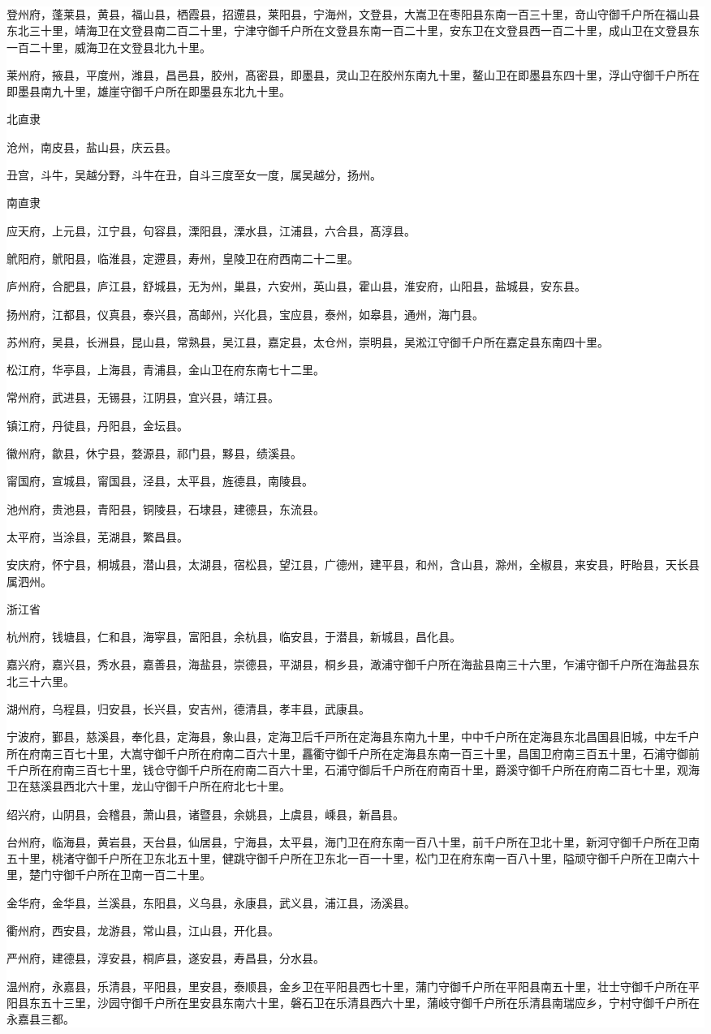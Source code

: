 登州府，蓬莱县，黄县，福山县，栖霞县，招遰县，莱阳县，宁海州，文登县，大嵩卫在枣阳县东南一百三十里，竒山守御千户所在福山县东北三十里，靖海卫在文登县南二百二十里，宁津守御千户所在文登县东南一百二十里，安东卫在文登县西一百二十里，成山卫在文登县东一百二十里，威海卫在文登县北九十里。

莱州府，掖县，平度州，潍县，昌邑县，胶州，髙密县，即墨县，灵山卫在胶州东南九十里，鳌山卫在即墨县东四十里，浮山守御千户所在即墨县南九十里，雄崖守御千户所在即墨县东北九十里。

北直隶

沧州，南皮县，盐山县，庆云县。

丑宫，斗牛，吴越分野，斗牛在丑，自斗三度至女一度，属吴越分，扬州。

南直隶

应天府，上元县，江宁县，句容县，溧阳县，溧水县，江浦县，六合县，髙淳县。

鴏阳府，鴏阳县，临淮县，定遰县，寿州，皇陵卫在府西南二十二里。

庐州府，合肥县，庐江县，舒城县，无为州，巢县，六安州，英山县，霍山县，淮安府，山阳县，盐城县，安东县。

扬州府，江都县，仪真县，泰兴县，髙邮州，兴化县，宝应县，泰州，如皋县，通州，海门县。

苏州府，吴县，长洲县，昆山县，常熟县，吴江县，嘉定县，太仓州，崇明县，吴淞江守御千户所在嘉定县东南四十里。

松江府，华亭县，上海县，青浦县，金山卫在府东南七十二里。

常州府，武进县，无锡县，江阴县，宜兴县，靖江县。

镇江府，丹徒县，丹阳县，金坛县。

徽州府，歙县，休宁县，婺源县，祁门县，黟县，绩溪县。

甯国府，宣城县，甯国县，泾县，太平县，旌德县，南陵县。

池州府，贵池县，青阳县，铜陵县，石埭县，建德县，东流县。

太平府，当涂县，芜湖县，繁昌县。

安庆府，怀宁县，桐城县，潜山县，太湖县，宿松县，望江县，广德州，建平县，和州，含山县，滁州，全椒县，来安县，盱眙县，天长县属泗州。

浙江省

杭州府，钱塘县，仁和县，海寜县，富阳县，余杭县，临安县，于潜县，新城县，昌化县。

嘉兴府，嘉兴县，秀水县，嘉善县，海盐县，崇德县，平湖县，桐乡县，澉浦守御千户所在海盐县南三十六里，乍浦守御千户所在海盐县东北三十六里。

湖州府，乌程县，归安县，长兴县，安吉州，德清县，孝丰县，武康县。

宁波府，鄞县，慈溪县，奉化县，定海县，象山县，定海卫后千戸所在定海县东南九十里，中中千户所在定海县东北昌国县旧城，中左千户所在府南三百七十里，大嵩守御千户所在府南二百六十里，靐衢守御千户所在定海县东南一百三十里，昌国卫府南三百五十里，石浦守御前千户所在府南三百七十里，钱仓守御千户所在府南二百六十里，石浦守御后千户所在府南百十里，爵溪守御千户所在府南二百七十里，观海卫在慈溪县西北六十里，龙山守御千户所在府北七十里。

绍兴府，山阴县，会稽县，萧山县，诸暨县，余姚县，上虞县，嵊县，新昌县。

台州府，临海县，黄岩县，天台县，仙居县，宁海县，太平县，海门卫在府东南一百八十里，前千户所在卫北十里，新河守御千户所在卫南五十里，桃渚守御千户所在卫东北五十里，健跳守御千户所在卫东北一百一十里，松门卫在府东南一百八十里，隘顽守御千户所在卫南六十里，楚门守御千户所在卫南一百二十里。

金华府，金华县，兰溪县，东阳县，义乌县，永康县，武义县，浦江县，汤溪县。

衢州府，西安县，龙游县，常山县，江山县，开化县。

严州府，建德县，淳安县，桐庐县，遂安县，寿昌县，分水县。

温州府，永嘉县，乐清县，平阳县，里安县，泰顺县，金乡卫在平阳县西七十里，蒲门守御千户所在平阳县南五十里，壮士守御千户所在平阳县东五十三里，沙园守御千户所在里安县东南六十里，磐石卫在乐清县西六十里，蒲岐守御千户所在乐清县南瑞应乡，宁村守御千户所在永嘉县三都。
